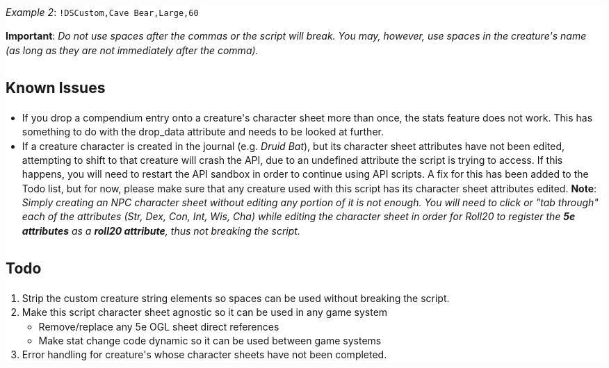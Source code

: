 *Example 2*: `!DSCustom,Cave Bear,Large,60`

**Important**: *Do not use spaces after the commas or the script will break. You may, however, use spaces in the creature's name (as long as they are not immediately after the comma).*

## Known Issues

- If you drop a compendium entry onto a creature's character sheet more than once, the stats feature does not work. This has something to do with the drop_data attribute and needs to be looked at further.
- If a creature character is created in the journal (e.g. *Druid Bat*), but its character sheet attributes have not been edited, attempting to shift to that creature will crash the API, due to an undefined attribute the script is trying to access. If this happens, you will need to restart the API sandbox in order to continue using API scripts. A fix for this has been added to the Todo list, but for now, please make sure that any creature used with this script has its character sheet attributes edited. **Note**: *Simply creating an NPC character sheet without editing any portion of it is not enough. You will need to click or "tab through" each of the attributes (Str, Dex, Con, Int, Wis, Cha) while editing the character sheet in order for Roll20 to register the **5e attributes** as a **roll20 attribute**, thus not breaking the script.*

## Todo
1. Strip the custom creature string elements so spaces can be used without breaking the script.
2. Make this script character sheet agnostic so it can be used in any game system
   - Remove/replace any 5e OGL sheet direct references
   - Make stat change code dynamic so it can be used between game systems
3. Error handling for creature's whose character sheets have not been completed.